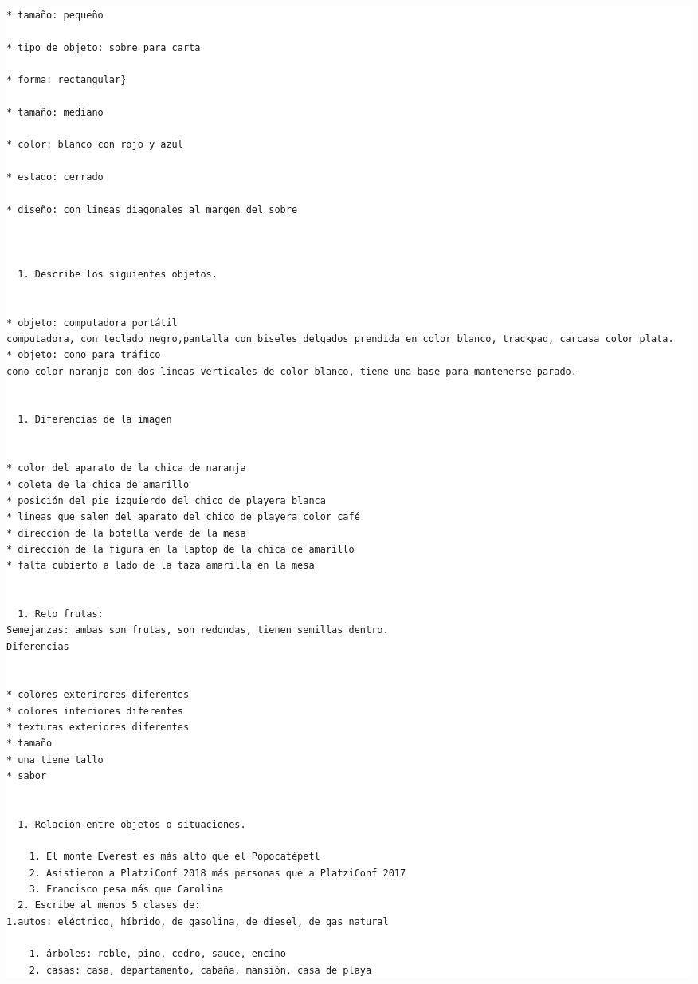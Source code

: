 	* tamaño: pequeño
	
	* tipo de objeto: sobre para carta
	
	* forma: rectangular}
	
	* tamaño: mediano
	
	* color: blanco con rojo y azul
	
	* estado: cerrado
	
	* diseño: con lineas diagonales al margen del sobre
	
	
	
	  1. Describe los siguientes objetos.
	
	
	* objeto: computadora portátil  
	computadora, con teclado negro,pantalla con biseles delgados prendida en color blanco, trackpad, carcasa color plata.
	* objeto: cono para tráfico  
	cono color naranja con dos lineas verticales de color blanco, tiene una base para mantenerse parado.
	
	
	  1. Diferencias de la imagen
	
	
	* color del aparato de la chica de naranja
	* coleta de la chica de amarillo
	* posición del pie izquierdo del chico de playera blanca
	* lineas que salen del aparato del chico de playera color café
	* dirección de la botella verde de la mesa
	* dirección de la figura en la laptop de la chica de amarillo
	* falta cubierto a lado de la taza amarilla en la mesa
	
	
	  1. Reto frutas:  
	Semejanzas: ambas son frutas, son redondas, tienen semillas dentro.  
	Diferencias
	
	
	* colores exterirores diferentes
	* colores interiores diferentes
	* texturas exteriores diferentes
	* tamaño
	* una tiene tallo
	* sabor
	
	
	  1. Relación entre objetos o situaciones.
	
	    1. El monte Everest es más alto que el Popocatépetl
	    2. Asistieron a PlatziConf 2018 más personas que a PlatziConf 2017
	    3. Francisco pesa más que Carolina
	  2. Escribe al menos 5 clases de:  
	1.autos: eléctrico, híbrido, de gasolina, de diesel, de gas natural
	
	    1. árboles: roble, pino, cedro, sauce, encino
	    2. casas: casa, departamento, cabaña, mansión, casa de playa
	